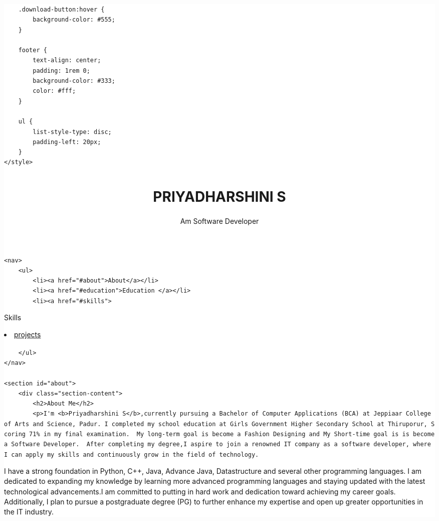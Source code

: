         .download-button:hover {
            background-color: #555;
        }

        footer {
            text-align: center;
            padding: 1rem 0;
            background-color: #333;
            color: #fff;
        }

        ul {
            list-style-type: disc;
            padding-left: 20px;
        }
    </style>
</head>
<body>
    <header>
        <div class="header-content">
            <h1>PRIYADHARSHINI S</h1>
            <p>Am Software Developer</p>
        </div>
    </header>

    <nav>
        <ul>
            <li><a href="#about">About</a></li>
            <li><a href="#education">Education </a></li>
            <li><a href="#skills">
Skills</a></li>
            <li><a href="#projects">projects</a></li>
           
        </ul>
    </nav>

    <section id="about">
        <div class="section-content">
            <h2>About Me</h2>
            <p>I'm <b>Priyadharshini S</b>,currently pursuing a Bachelor of Computer Applications (BCA) at Jeppiaar College of Arts and Science, Padur. I completed my school education at Girls Government Higher Secondary School at Thiruporur, Scoring 71% in my final examination.  My long-term goal is become a Fashion Designing and My Short-time goal is is become a Software Developer.  After completing my degree,I aspire to join a renowned IT company as a software developer, where I can apply my skills and continuously grow in the field of technology.
I have a strong foundation in Python, C++, Java, Advance Java, Datastructure and several other programming languages. I am dedicated to expanding my knowledge by learning more advanced programming languages and staying updated with the latest technological advancements.I am committed to putting in hard work and dedication toward achieving my career goals. Additionally, I plan to pursue a postgraduate degree (PG) to further enhance my expertise and open up greater opportunities in the IT industry.</p>
        </div>
    </section>
